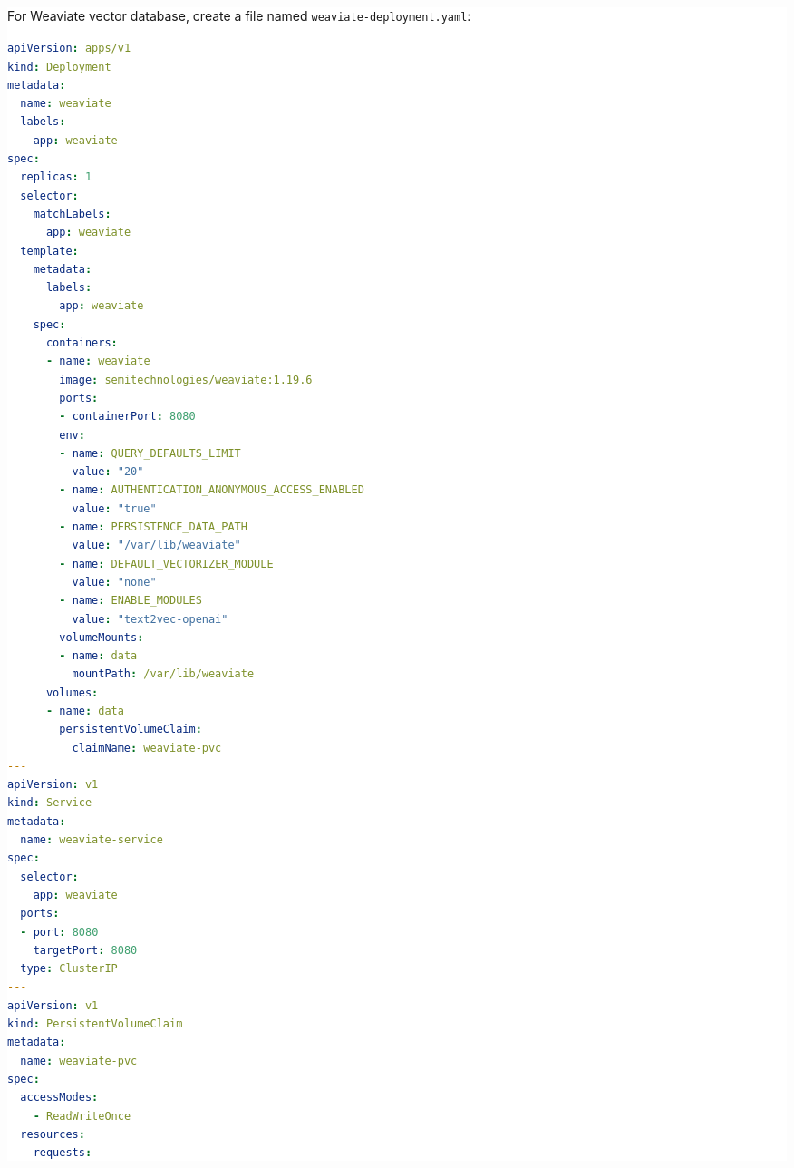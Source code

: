 For Weaviate vector database, create a file named `weaviate-deployment.yaml`:

```yaml
apiVersion: apps/v1
kind: Deployment
metadata:
  name: weaviate
  labels:
    app: weaviate
spec:
  replicas: 1
  selector:
    matchLabels:
      app: weaviate
  template:
    metadata:
      labels:
        app: weaviate
    spec:
      containers:
      - name: weaviate
        image: semitechnologies/weaviate:1.19.6
        ports:
        - containerPort: 8080
        env:
        - name: QUERY_DEFAULTS_LIMIT
          value: "20"
        - name: AUTHENTICATION_ANONYMOUS_ACCESS_ENABLED
          value: "true"
        - name: PERSISTENCE_DATA_PATH
          value: "/var/lib/weaviate"
        - name: DEFAULT_VECTORIZER_MODULE
          value: "none"
        - name: ENABLE_MODULES
          value: "text2vec-openai"
        volumeMounts:
        - name: data
          mountPath: /var/lib/weaviate
      volumes:
      - name: data
        persistentVolumeClaim:
          claimName: weaviate-pvc
---
apiVersion: v1
kind: Service
metadata:
  name: weaviate-service
spec:
  selector:
    app: weaviate
  ports:
  - port: 8080
    targetPort: 8080
  type: ClusterIP
---
apiVersion: v1
kind: PersistentVolumeClaim
metadata:
  name: weaviate-pvc
spec:
  accessModes:
    - ReadWriteOnce
  resources:
    requests:
```